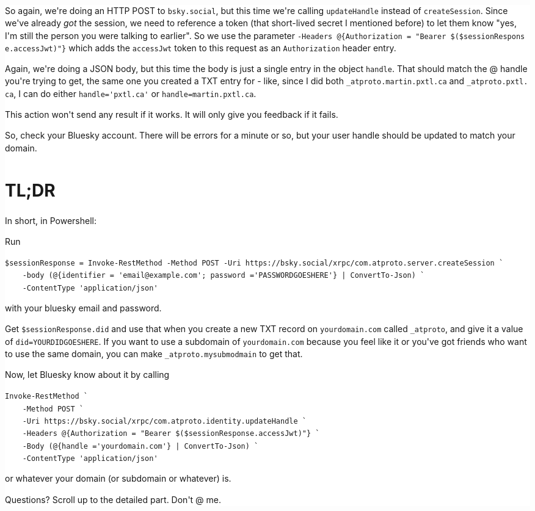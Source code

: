 So again, we're doing an HTTP POST to `bsky.social`, but this time we're calling
`updateHandle` instead of `createSession`.  Since we've already *got* the
session, we need to reference a token (that short-lived secret I mentioned
before) to let them know "yes, I'm still the person you were talking to
earlier".  So we use the parameter `-Headers @{Authorization = "Bearer
$($sessionResponse.accessJwt)"}` which adds the `accessJwt` token to this
request as an `Authorization` header entry.

Again, we're doing a JSON body, but this time the body is just a single entry in
the object `handle`.  That should match the @ handle you're trying to get, the
same one you created a TXT entry for - like, since I did both
`_atproto.martin.pxtl.ca` and `_atproto.pxtl.ca`, I can do either
`handle='pxtl.ca'` or `handle=martin.pxtl.ca`.

This action won't send any result if it works.  It will only give you feedback
if it fails.

So, check your Bluesky account.  There will be errors for a minute or so, but
your user handle should be updated to match your domain.

# TL;DR

In short, in Powershell:

Run

    $sessionResponse = Invoke-RestMethod -Method POST -Uri https://bsky.social/xrpc/com.atproto.server.createSession `
        -body (@{identifier = 'email@example.com'; password ='PASSWORDGOESHERE'} | ConvertTo-Json) `
        -ContentType 'application/json'

with your bluesky email and password.

Get `$sessionResponse.did` and use that when you create a new TXT record on
`yourdomain.com` called `_atproto`, and give it a value of
`did=YOURDIDGOESHERE`.  If you want to use a subdomain of `yourdomain.com`
because you feel like it or you've got friends who want to use the same domain,
you can make `_atproto.mysubmodmain` to get that.

Now, let Bluesky know about it by calling

    Invoke-RestMethod `
        -Method POST `
        -Uri https://bsky.social/xrpc/com.atproto.identity.updateHandle `
        -Headers @{Authorization = "Bearer $($sessionResponse.accessJwt)"} `
        -Body (@{handle ='yourdomain.com'} | ConvertTo-Json) `
        -ContentType 'application/json'

or whatever your domain (or subdomain or whatever) is.

Questions?  Scroll up to the detailed part.  Don't @ me.